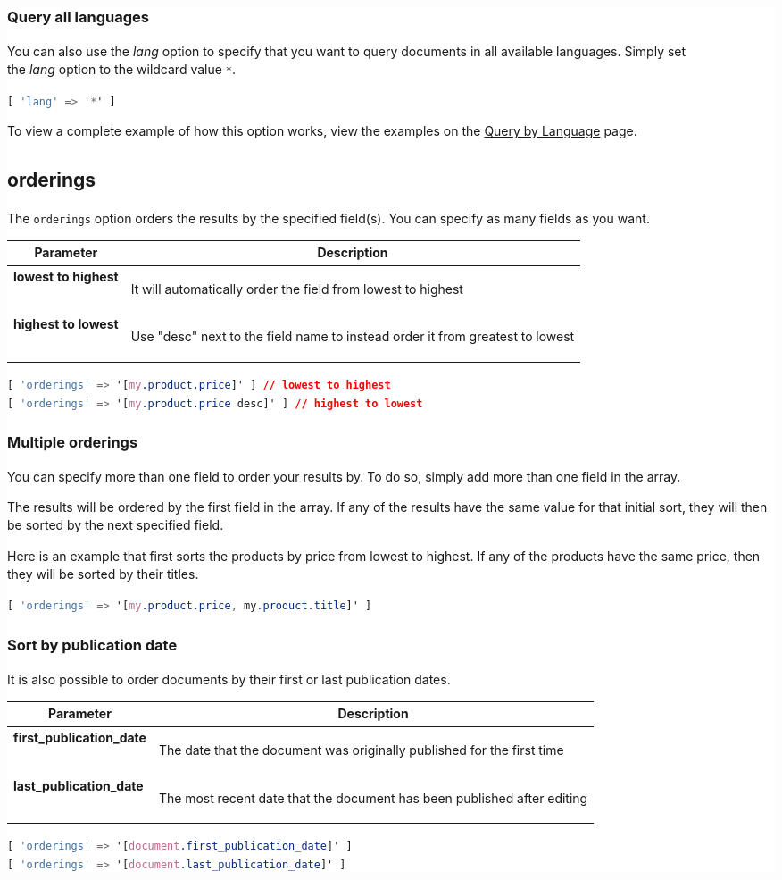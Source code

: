 ### Query all languages

You can also use the *lang* option to specify that you want to query documents in all available languages. Simply set the *lang* option to the wildcard value `*`.

```css
[ 'lang' => '*' ]
```

To view a complete example of how this option works, view the examples on the [Query by Language](./19-query-by-language.md) page.

## orderings

The `orderings` option orders the results by the specified field(s). You can specify as many fields as you want.

| Parameter                               | Description                                                                                    |
| --------------------------------------- | ---------------------------------------------------------------------------------------------- |
| <strong>lowest to highest</strong><br/> | <p>It will automatically order the field from lowest to highest</p>                            |
| <strong>highest to lowest</strong><br/> | <p>Use &quot;desc&quot; next to the field name to instead order it from greatest to lowest</p> |

```css
[ 'orderings' => '[my.product.price]' ] // lowest to highest
[ 'orderings' => '[my.product.price desc]' ] // highest to lowest
```

### Multiple orderings

You can specify more than one field to order your results by. To do so, simply add more than one field in the array.

The results will be ordered by the first field in the array. If any of the results have the same value for that initial sort, they will then be sorted by the next specified field.

Here is an example that first sorts the products by price from lowest to highest. If any of the products have the same price, then they will be sorted by their titles.

```css
[ 'orderings' => '[my.product.price, my.product.title]' ]
```

### Sort by publication date

It is also possible to order documents by their first or last publication dates.

| Parameter                                    | Description                                                                    |
| -------------------------------------------- | ------------------------------------------------------------------------------ |
| <strong>first_publication_date</strong><br/> | <p>The date that the document was originally published for the first time</p>  |
| <strong>last_publication_date</strong><br/>  | <p>The most recent date that the document has been published after editing</p> |

```css
[ 'orderings' => '[document.first_publication_date]' ]
[ 'orderings' => '[document.last_publication_date]' ]
```
